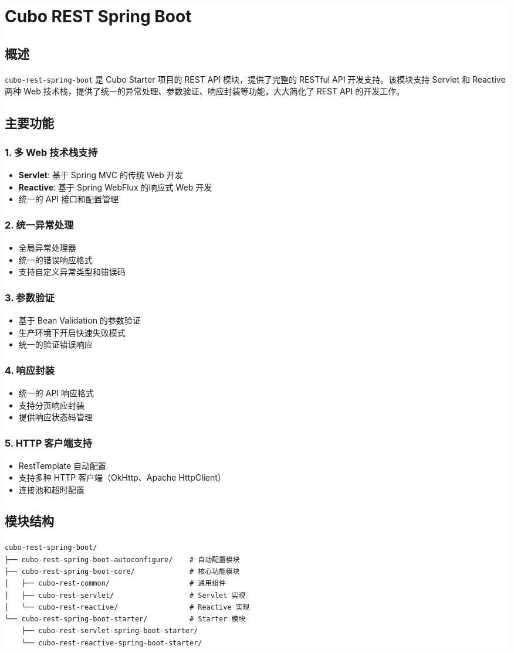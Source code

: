 # Cubo REST Spring Boot

## 概述

`cubo-rest-spring-boot` 是 Cubo Starter 项目的 REST API 模块，提供了完整的 RESTful API 开发支持。该模块支持 Servlet 和 Reactive 两种 Web
技术栈，提供了统一的异常处理、参数验证、响应封装等功能，大大简化了 REST API 的开发工作。

## 主要功能

### 1. 多 Web 技术栈支持

- **Servlet**: 基于 Spring MVC 的传统 Web 开发
- **Reactive**: 基于 Spring WebFlux 的响应式 Web 开发
- 统一的 API 接口和配置管理

### 2. 统一异常处理

- 全局异常处理器
- 统一的错误响应格式
- 支持自定义异常类型和错误码

### 3. 参数验证

- 基于 Bean Validation 的参数验证
- 生产环境下开启快速失败模式
- 统一的验证错误响应

### 4. 响应封装

- 统一的 API 响应格式
- 支持分页响应封装
- 提供响应状态码管理

### 5. HTTP 客户端支持

- RestTemplate 自动配置
- 支持多种 HTTP 客户端（OkHttp、Apache HttpClient）
- 连接池和超时配置

## 模块结构

```
cubo-rest-spring-boot/
├── cubo-rest-spring-boot-autoconfigure/    # 自动配置模块
├── cubo-rest-spring-boot-core/             # 核心功能模块
│   ├── cubo-rest-common/                   # 通用组件
│   ├── cubo-rest-servlet/                  # Servlet 实现
│   └── cubo-rest-reactive/                 # Reactive 实现
└── cubo-rest-spring-boot-starter/          # Starter 模块
    ├── cubo-rest-servlet-spring-boot-starter/
    └── cubo-rest-reactive-spring-boot-starter/
```

